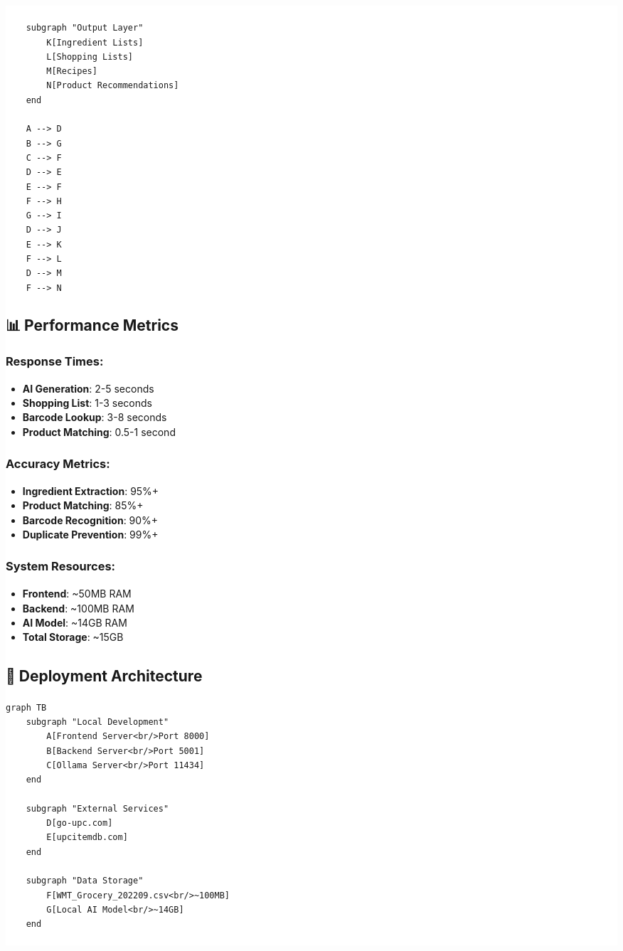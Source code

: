 ```mermaid
    
    subgraph "Output Layer"
        K[Ingredient Lists]
        L[Shopping Lists]
        M[Recipes]
        N[Product Recommendations]
    end
    
    A --> D
    B --> G
    C --> F
    D --> E
    E --> F
    F --> H
    G --> I
    D --> J
    E --> K
    F --> L
    D --> M
    F --> N
```

## 📊 Performance Metrics

### **Response Times:**
- **AI Generation**: 2-5 seconds
- **Shopping List**: 1-3 seconds
- **Barcode Lookup**: 3-8 seconds
- **Product Matching**: 0.5-1 second

### **Accuracy Metrics:**
- **Ingredient Extraction**: 95%+
- **Product Matching**: 85%+
- **Barcode Recognition**: 90%+
- **Duplicate Prevention**: 99%+

### **System Resources:**
- **Frontend**: ~50MB RAM
- **Backend**: ~100MB RAM
- **AI Model**: ~14GB RAM
- **Total Storage**: ~15GB

## 🚀 Deployment Architecture

```mermaid
graph TB
    subgraph "Local Development"
        A[Frontend Server<br/>Port 8000]
        B[Backend Server<br/>Port 5001]
        C[Ollama Server<br/>Port 11434]
    end
    
    subgraph "External Services"
        D[go-upc.com]
        E[upcitemdb.com]
    end
    
    subgraph "Data Storage"
        F[WMT_Grocery_202209.csv<br/>~100MB]
        G[Local AI Model<br/>~14GB]
    end
    
```
